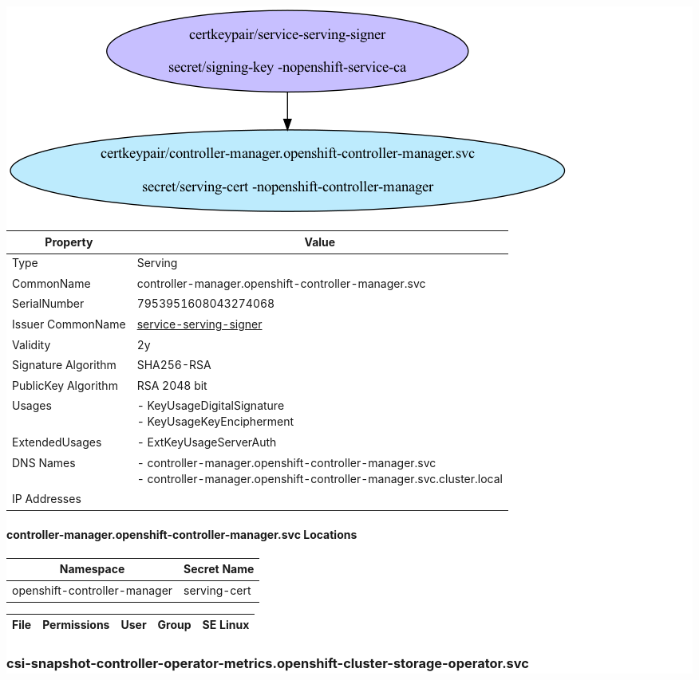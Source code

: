 ![PKI Graph](subcert-controller-manager.openshift-controller-manager.svc7953951608043274068.png)



| Property | Value |
| ----------- | ----------- |
| Type | Serving |
| CommonName | controller-manager.openshift-controller-manager.svc |
| SerialNumber | 7953951608043274068 |
| Issuer CommonName | [service-serving-signer](#service-serving-signer) |
| Validity | 2y |
| Signature Algorithm | SHA256-RSA |
| PublicKey Algorithm | RSA 2048 bit |
| Usages | - KeyUsageDigitalSignature<br/>- KeyUsageKeyEncipherment |
| ExtendedUsages | - ExtKeyUsageServerAuth |
| DNS Names | - controller-manager.openshift-controller-manager.svc<br/>- controller-manager.openshift-controller-manager.svc.cluster.local |
| IP Addresses |  |


#### controller-manager.openshift-controller-manager.svc Locations
| Namespace | Secret Name |
| ----------- | ----------- |
| openshift-controller-manager | serving-cert |

| File | Permissions | User | Group | SE Linux |
| ----------- | ----------- | ----------- | ----------- | ----------- |




### csi-snapshot-controller-operator-metrics.openshift-cluster-storage-operator.svc